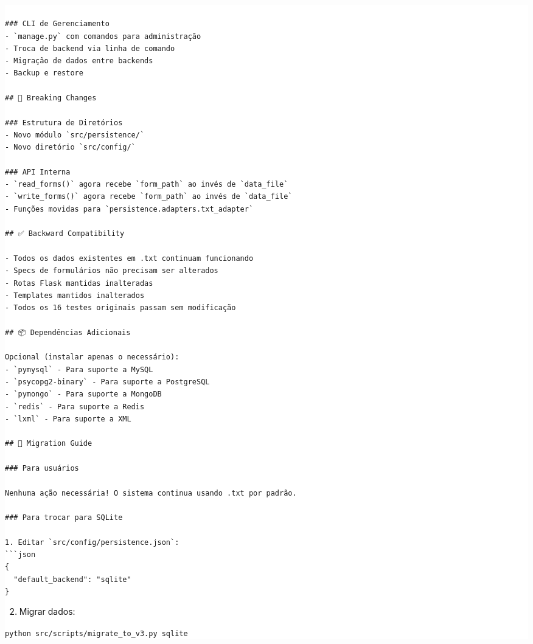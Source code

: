 ```

### CLI de Gerenciamento
- `manage.py` com comandos para administração
- Troca de backend via linha de comando
- Migração de dados entre backends
- Backup e restore

## 🔧 Breaking Changes

### Estrutura de Diretórios
- Novo módulo `src/persistence/`
- Novo diretório `src/config/`

### API Interna
- `read_forms()` agora recebe `form_path` ao invés de `data_file`
- `write_forms()` agora recebe `form_path` ao invés de `data_file`
- Funções movidas para `persistence.adapters.txt_adapter`

## ✅ Backward Compatibility

- Todos os dados existentes em .txt continuam funcionando
- Specs de formulários não precisam ser alterados
- Rotas Flask mantidas inalteradas
- Templates mantidos inalterados
- Todos os 16 testes originais passam sem modificação

## 📦 Dependências Adicionais

Opcional (instalar apenas o necessário):
- `pymysql` - Para suporte a MySQL
- `psycopg2-binary` - Para suporte a PostgreSQL
- `pymongo` - Para suporte a MongoDB
- `redis` - Para suporte a Redis
- `lxml` - Para suporte a XML

## 🚀 Migration Guide

### Para usuários

Nenhuma ação necessária! O sistema continua usando .txt por padrão.

### Para trocar para SQLite

1. Editar `src/config/persistence.json`:
```json
{
  "default_backend": "sqlite"
}
```

2. Migrar dados:
```bash
python src/scripts/migrate_to_v3.py sqlite
```
